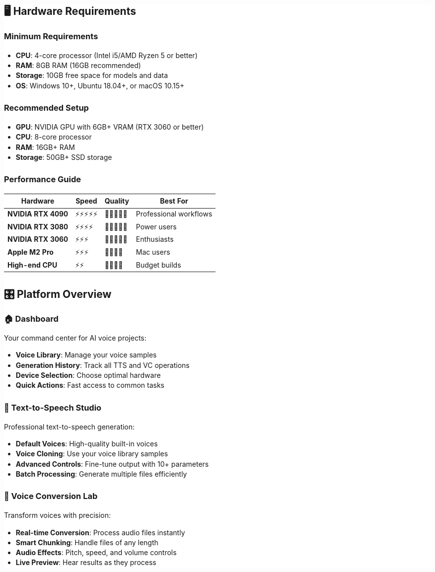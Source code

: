 ## 🖥️ Hardware Requirements

### Minimum Requirements
- **CPU**: 4-core processor (Intel i5/AMD Ryzen 5 or better)
- **RAM**: 8GB RAM (16GB recommended)
- **Storage**: 10GB free space for models and data
- **OS**: Windows 10+, Ubuntu 18.04+, or macOS 10.15+

### Recommended Setup
- **GPU**: NVIDIA GPU with 6GB+ VRAM (RTX 3060 or better)
- **CPU**: 8-core processor
- **RAM**: 16GB+ RAM
- **Storage**: 50GB+ SSD storage

### Performance Guide
| Hardware | Speed | Quality | Best For |
|----------|-------|---------|----------|
| **NVIDIA RTX 4090** | ⚡⚡⚡⚡⚡ | 🌟🌟🌟🌟🌟 | Professional workflows |
| **NVIDIA RTX 3080** | ⚡⚡⚡⚡ | 🌟🌟🌟🌟🌟 | Power users |
| **NVIDIA RTX 3060** | ⚡⚡⚡ | 🌟🌟🌟🌟🌟 | Enthusiasts |
| **Apple M2 Pro** | ⚡⚡⚡ | 🌟🌟🌟🌟 | Mac users |
| **High-end CPU** | ⚡⚡ | 🌟🌟🌟🌟 | Budget builds |

## 🎛️ Platform Overview

### 🏠 Dashboard
Your command center for AI voice projects:
- **Voice Library**: Manage your voice samples
- **Generation History**: Track all TTS and VC operations
- **Device Selection**: Choose optimal hardware
- **Quick Actions**: Fast access to common tasks

### 🎤 Text-to-Speech Studio
Professional text-to-speech generation:
- **Default Voices**: High-quality built-in voices
- **Voice Cloning**: Use your voice library samples
- **Advanced Controls**: Fine-tune output with 10+ parameters
- **Batch Processing**: Generate multiple files efficiently

### 🔄 Voice Conversion Lab
Transform voices with precision:
- **Real-time Conversion**: Process audio files instantly
- **Smart Chunking**: Handle files of any length
- **Audio Effects**: Pitch, speed, and volume controls
- **Live Preview**: Hear results as they process
